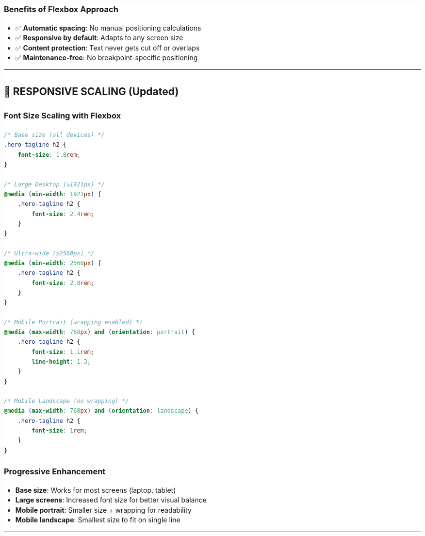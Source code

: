 ### **Benefits of Flexbox Approach**
- ✅ **Automatic spacing**: No manual positioning calculations
- ✅ **Responsive by default**: Adapts to any screen size
- ✅ **Content protection**: Text never gets cut off or overlaps
- ✅ **Maintenance-free**: No breakpoint-specific positioning

---

## 🔄 **RESPONSIVE SCALING (Updated)**

### **Font Size Scaling with Flexbox**
```css
/* Base size (all devices) */
.hero-tagline h2 {
    font-size: 1.8rem;
}

/* Large Desktop (≥1921px) */
@media (min-width: 1921px) {
    .hero-tagline h2 {
        font-size: 2.4rem;
    }
}

/* Ultra-wide (≥2560px) */
@media (min-width: 2560px) {
    .hero-tagline h2 {
        font-size: 2.8rem;
    }
}

/* Mobile Portrait (wrapping enabled) */
@media (max-width: 768px) and (orientation: portrait) {
    .hero-tagline h2 {
        font-size: 1.1rem;
        line-height: 1.3;
    }
}

/* Mobile Landscape (no wrapping) */
@media (max-width: 768px) and (orientation: landscape) {
    .hero-tagline h2 {
        font-size: 1rem;
    }
}
```

### **Progressive Enhancement**
- **Base size**: Works for most screens (laptop, tablet)
- **Large screens**: Increased font size for better visual balance
- **Mobile portrait**: Smaller size + wrapping for readability
- **Mobile landscape**: Smallest size to fit on single line

---